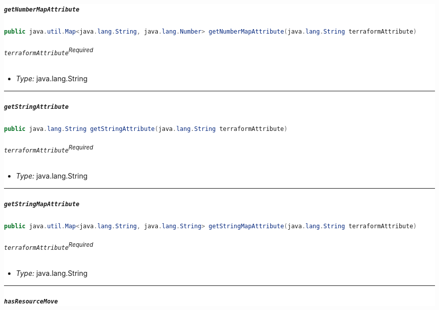 
##### `getNumberMapAttribute` <a name="getNumberMapAttribute" id="@cdktf/provider-ionoscloud.applicationLoadbalancer.ApplicationLoadbalancer.getNumberMapAttribute"></a>

```java
public java.util.Map<java.lang.String, java.lang.Number> getNumberMapAttribute(java.lang.String terraformAttribute)
```

###### `terraformAttribute`<sup>Required</sup> <a name="terraformAttribute" id="@cdktf/provider-ionoscloud.applicationLoadbalancer.ApplicationLoadbalancer.getNumberMapAttribute.parameter.terraformAttribute"></a>

- *Type:* java.lang.String

---

##### `getStringAttribute` <a name="getStringAttribute" id="@cdktf/provider-ionoscloud.applicationLoadbalancer.ApplicationLoadbalancer.getStringAttribute"></a>

```java
public java.lang.String getStringAttribute(java.lang.String terraformAttribute)
```

###### `terraformAttribute`<sup>Required</sup> <a name="terraformAttribute" id="@cdktf/provider-ionoscloud.applicationLoadbalancer.ApplicationLoadbalancer.getStringAttribute.parameter.terraformAttribute"></a>

- *Type:* java.lang.String

---

##### `getStringMapAttribute` <a name="getStringMapAttribute" id="@cdktf/provider-ionoscloud.applicationLoadbalancer.ApplicationLoadbalancer.getStringMapAttribute"></a>

```java
public java.util.Map<java.lang.String, java.lang.String> getStringMapAttribute(java.lang.String terraformAttribute)
```

###### `terraformAttribute`<sup>Required</sup> <a name="terraformAttribute" id="@cdktf/provider-ionoscloud.applicationLoadbalancer.ApplicationLoadbalancer.getStringMapAttribute.parameter.terraformAttribute"></a>

- *Type:* java.lang.String

---

##### `hasResourceMove` <a name="hasResourceMove" id="@cdktf/provider-ionoscloud.applicationLoadbalancer.ApplicationLoadbalancer.hasResourceMove"></a>
